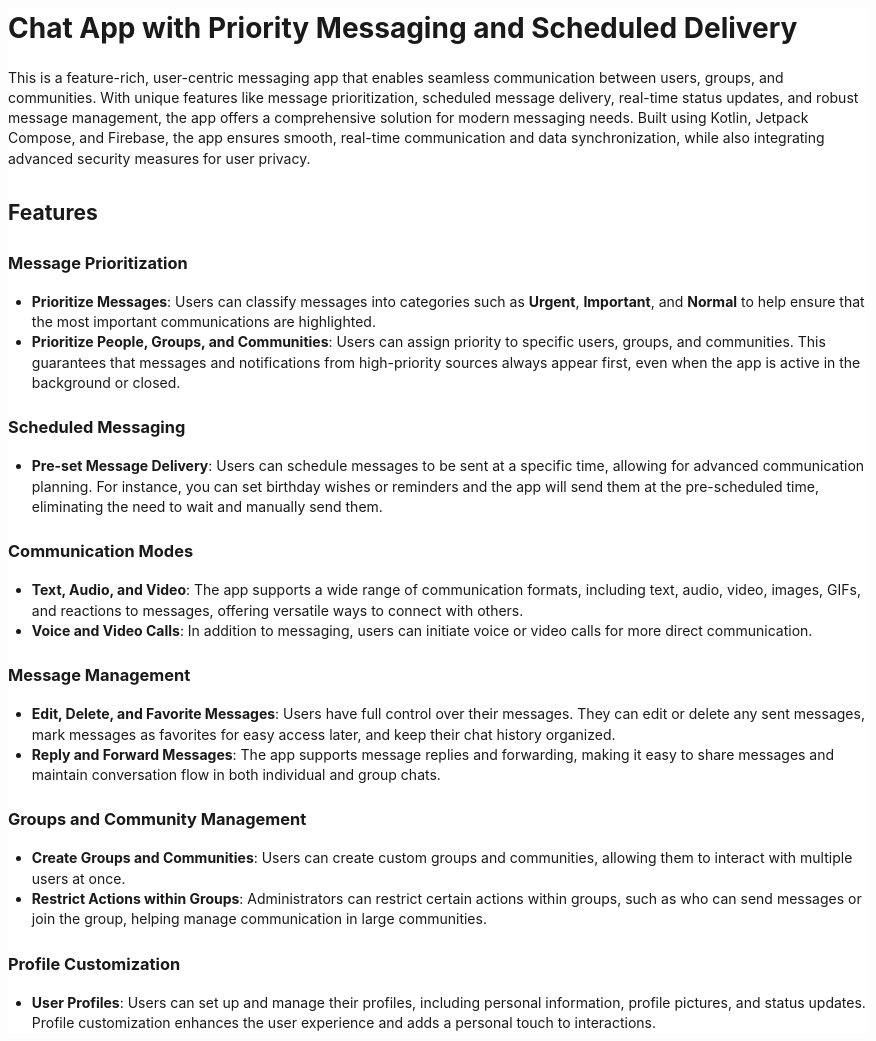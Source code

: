 # Chat App with Priority Messaging and Scheduled Delivery

This is a feature-rich, user-centric messaging app that enables seamless communication between users, groups, and communities. With unique features like message prioritization, scheduled message delivery, real-time status updates, and robust message management, the app offers a comprehensive solution for modern messaging needs. Built using Kotlin, Jetpack Compose, and Firebase, the app ensures smooth, real-time communication and data synchronization, while also integrating advanced security measures for user privacy.

## Features

### **Message Prioritization**
- **Prioritize Messages**: Users can classify messages into categories such as **Urgent**, **Important**, and **Normal** to help ensure that the most important communications are highlighted.
- **Prioritize People, Groups, and Communities**: Users can assign priority to specific users, groups, and communities. This guarantees that messages and notifications from high-priority sources always appear first, even when the app is active in the background or closed.

### **Scheduled Messaging**
- **Pre-set Message Delivery**: Users can schedule messages to be sent at a specific time, allowing for advanced communication planning. For instance, you can set birthday wishes or reminders and the app will send them at the pre-scheduled time, eliminating the need to wait and manually send them.
  
### **Communication Modes**
- **Text, Audio, and Video**: The app supports a wide range of communication formats, including text, audio, video, images, GIFs, and reactions to messages, offering versatile ways to connect with others.
- **Voice and Video Calls**: In addition to messaging, users can initiate voice or video calls for more direct communication.
  
### **Message Management**
- **Edit, Delete, and Favorite Messages**: Users have full control over their messages. They can edit or delete any sent messages, mark messages as favorites for easy access later, and keep their chat history organized.
- **Reply and Forward Messages**: The app supports message replies and forwarding, making it easy to share messages and maintain conversation flow in both individual and group chats.

### **Groups and Community Management**
- **Create Groups and Communities**: Users can create custom groups and communities, allowing them to interact with multiple users at once.
- **Restrict Actions within Groups**: Administrators can restrict certain actions within groups, such as who can send messages or join the group, helping manage communication in large communities.

### **Profile Customization**
- **User Profiles**: Users can set up and manage their profiles, including personal information, profile pictures, and status updates. Profile customization enhances the user experience and adds a personal touch to interactions.
